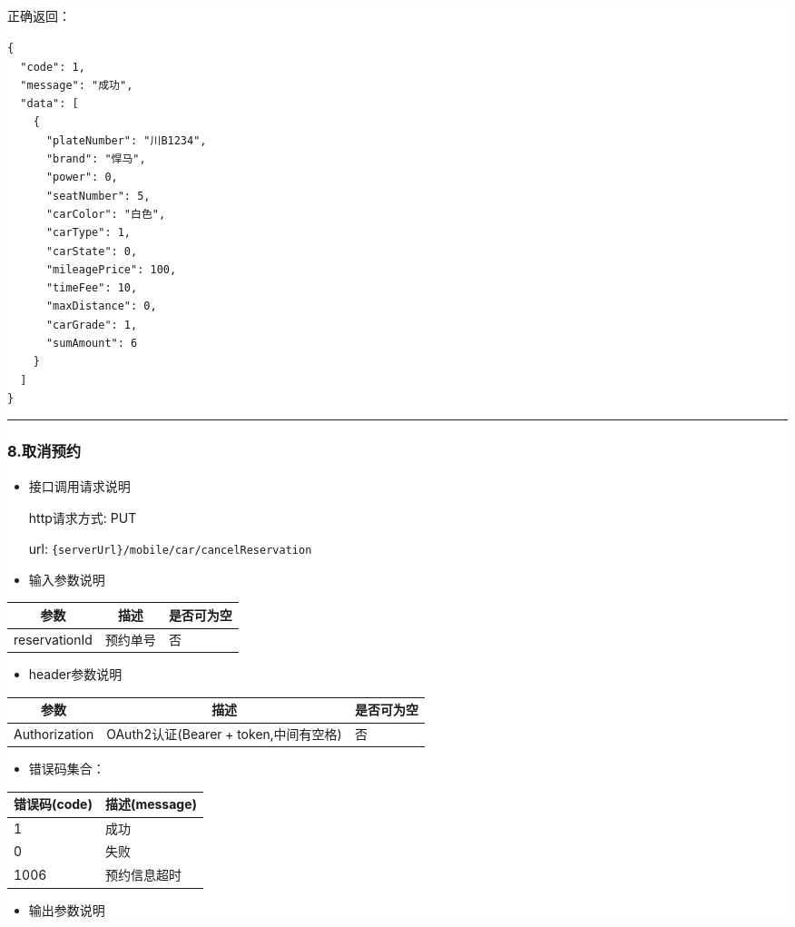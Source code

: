 正确返回：

    {
      "code": 1,
      "message": "成功",
      "data": [
        {
          "plateNumber": "川B1234",
          "brand": "悍马",
          "power": 0,
          "seatNumber": 5,
          "carColor": "白色",
          "carType": 1,
          "carState": 0,
          "mileagePrice": 100,
          "timeFee": 10,
          "maxDistance": 0,
          "carGrade": 1,
          "sumAmount": 6
        }
      ]
    }
---
### 8.取消预约 ###

* 接口调用请求说明

	http请求方式: PUT

    url: `{serverUrl}/mobile/car/cancelReservation`

* 输入参数说明

|参数|描述|是否可为空|
|----|--- |--------|
|reservationId|预约单号|否|

* header参数说明

|参数|描述|是否可为空|
|----|--- |--------|
|Authorization|OAuth2认证(Bearer + token,中间有空格)|否|

* 错误码集合：

|错误码(code)|描述(message)|
|----|--- |
|1|成功|
|0|失败|
|1006|预约信息超时|

* 输出参数说明
